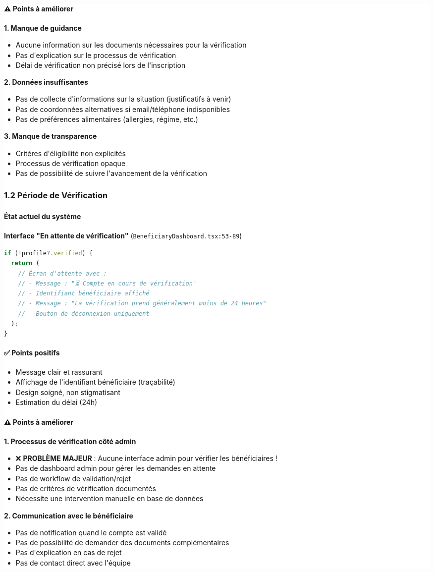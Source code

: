 #### ⚠️ Points à améliorer

**1. Manque de guidance**
- Aucune information sur les documents nécessaires pour la vérification
- Pas d'explication sur le processus de vérification
- Délai de vérification non précisé lors de l'inscription

**2. Données insuffisantes**
- Pas de collecte d'informations sur la situation (justificatifs à venir)
- Pas de coordonnées alternatives si email/téléphone indisponibles
- Pas de préférences alimentaires (allergies, régime, etc.)

**3. Manque de transparence**
- Critères d'éligibilité non explicités
- Processus de vérification opaque
- Pas de possibilité de suivre l'avancement de la vérification

### 1.2 Période de Vérification

#### État actuel du système

**Interface "En attente de vérification"** (`BeneficiaryDashboard.tsx:53-89`)
```typescript
if (!profile?.verified) {
  return (
    // Écran d'attente avec :
    // - Message : "⏳ Compte en cours de vérification"
    // - Identifiant bénéficiaire affiché
    // - Message : "La vérification prend généralement moins de 24 heures"
    // - Bouton de déconnexion uniquement
  );
}
```

#### ✅ Points positifs
- Message clair et rassurant
- Affichage de l'identifiant bénéficiaire (traçabilité)
- Design soigné, non stigmatisant
- Estimation du délai (24h)

#### ⚠️ Points à améliorer

**1. Processus de vérification côté admin**
- ❌ **PROBLÈME MAJEUR** : Aucune interface admin pour vérifier les bénéficiaires !
- Pas de dashboard admin pour gérer les demandes en attente
- Pas de workflow de validation/rejet
- Pas de critères de vérification documentés
- Nécessite une intervention manuelle en base de données

**2. Communication avec le bénéficiaire**
- Pas de notification quand le compte est validé
- Pas de possibilité de demander des documents complémentaires
- Pas d'explication en cas de rejet
- Pas de contact direct avec l'équipe
